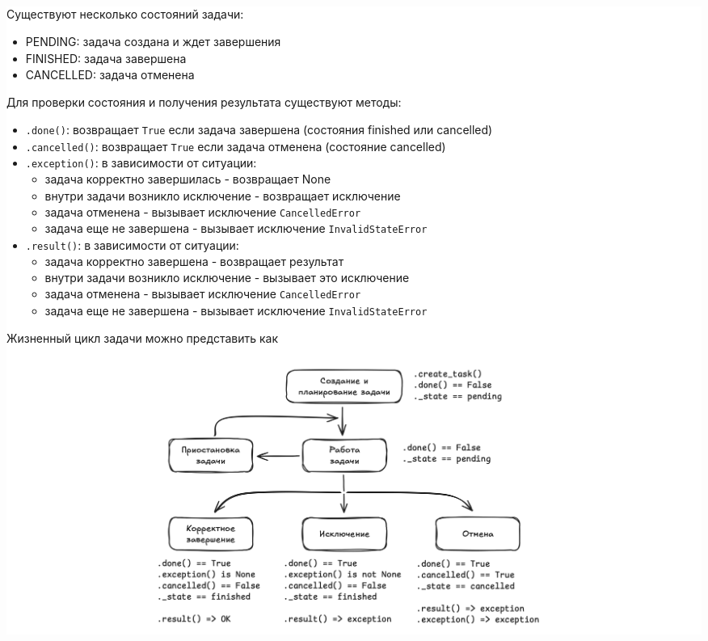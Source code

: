 Существуют несколько состояний задачи:

- PENDING: задача создана и ждет завершения
- FINISHED: задача завершена
- CANCELLED: задача отменена

Для проверки состояния и получения результата существуют методы:

- `.done()`: возвращает `True` если задача завершена (состояния finished или cancelled)
- `.cancelled()`: возвращает `True` если задача отменена (состояние cancelled)
- `.exception()`: в зависимости от ситуации:
  - задача корректно завершилась - возвращает None
  - внутри задачи возникло исключение - возвращает исключение
  - задача отменена - вызывает исключение `CancelledError`
  - задача еще не завершена - вызывает исключение `InvalidStateError`
- `.result()`: в зависимости от ситуации:
  - задача корректно завершена - возвращает результат
  - внутри задачи возникло исключение - вызывает это исключение
  - задача отменена - вызывает исключение `CancelledError`
  - задача еще не завершена - вызывает исключение `InvalidStateError`

Жизненный цикл задачи можно представить как
<p align="center"><img src="img/task.png" width="500" alt=""></p>
